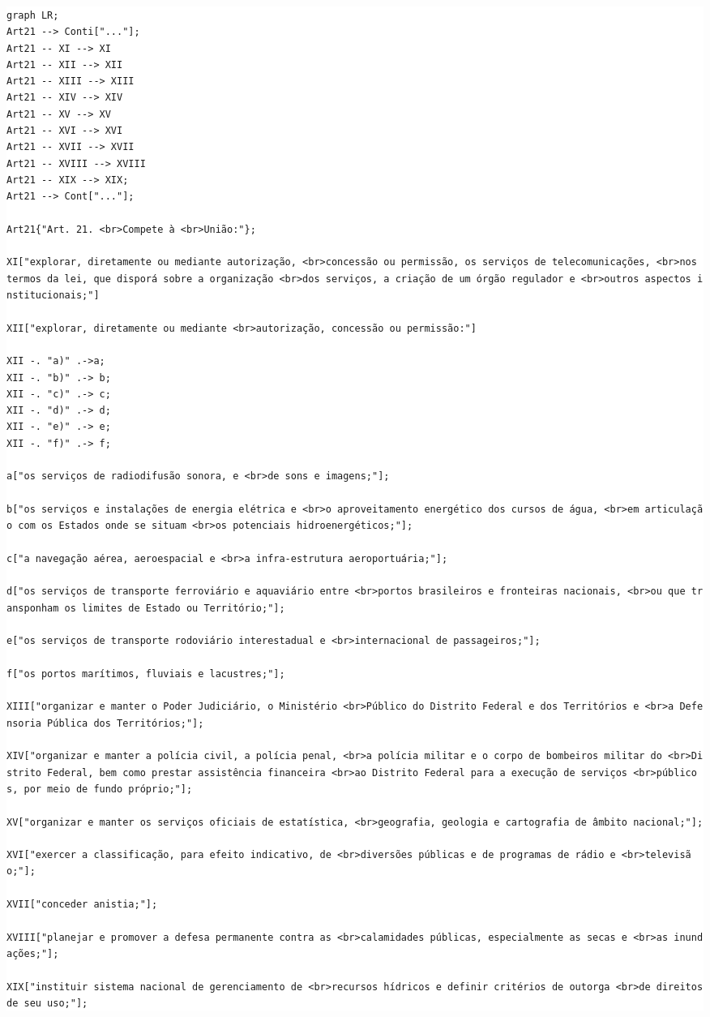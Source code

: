 ```mermaid
graph LR;
Art21 --> Conti["..."];
Art21 -- XI --> XI
Art21 -- XII --> XII
Art21 -- XIII --> XIII
Art21 -- XIV --> XIV
Art21 -- XV --> XV
Art21 -- XVI --> XVI
Art21 -- XVII --> XVII
Art21 -- XVIII --> XVIII
Art21 -- XIX --> XIX;
Art21 --> Cont["..."];

Art21{"Art. 21. <br>Compete à <br>União:"};

XI["explorar, diretamente ou mediante autorização, <br>concessão ou permissão, os serviços de telecomunicações, <br>nos termos da lei, que disporá sobre a organização <br>dos serviços, a criação de um órgão regulador e <br>outros aspectos institucionais;"]

XII["explorar, diretamente ou mediante <br>autorização, concessão ou permissão:"]

XII -. "a)" .->a;
XII -. "b)" .-> b;
XII -. "c)" .-> c;
XII -. "d)" .-> d;
XII -. "e)" .-> e;
XII -. "f)" .-> f;

a["os serviços de radiodifusão sonora, e <br>de sons e imagens;"];

b["os serviços e instalações de energia elétrica e <br>o aproveitamento energético dos cursos de água, <br>em articulação com os Estados onde se situam <br>os potenciais hidroenergéticos;"];

c["a navegação aérea, aeroespacial e <br>a infra-estrutura aeroportuária;"];

d["os serviços de transporte ferroviário e aquaviário entre <br>portos brasileiros e fronteiras nacionais, <br>ou que transponham os limites de Estado ou Território;"];

e["os serviços de transporte rodoviário interestadual e <br>internacional de passageiros;"];

f["os portos marítimos, fluviais e lacustres;"];

XIII["organizar e manter o Poder Judiciário, o Ministério <br>Público do Distrito Federal e dos Territórios e <br>a Defensoria Pública dos Territórios;"];

XIV["organizar e manter a polícia civil, a polícia penal, <br>a polícia militar e o corpo de bombeiros militar do <br>Distrito Federal, bem como prestar assistência financeira <br>ao Distrito Federal para a execução de serviços <br>públicos, por meio de fundo próprio;"];

XV["organizar e manter os serviços oficiais de estatística, <br>geografia, geologia e cartografia de âmbito nacional;"];

XVI["exercer a classificação, para efeito indicativo, de <br>diversões públicas e de programas de rádio e <br>televisão;"];

XVII["conceder anistia;"];

XVIII["planejar e promover a defesa permanente contra as <br>calamidades públicas, especialmente as secas e <br>as inundações;"];

XIX["instituir sistema nacional de gerenciamento de <br>recursos hídricos e definir critérios de outorga <br>de direitos de seu uso;"];
```